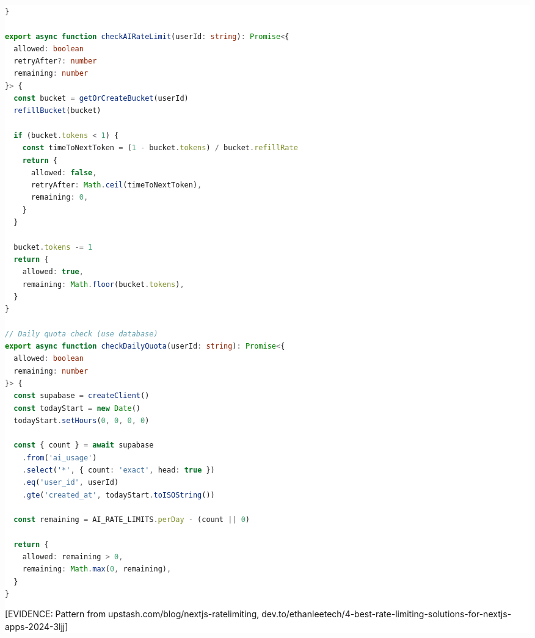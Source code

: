 ```typescript
}

export async function checkAIRateLimit(userId: string): Promise<{
  allowed: boolean
  retryAfter?: number
  remaining: number
}> {
  const bucket = getOrCreateBucket(userId)
  refillBucket(bucket)

  if (bucket.tokens < 1) {
    const timeToNextToken = (1 - bucket.tokens) / bucket.refillRate
    return {
      allowed: false,
      retryAfter: Math.ceil(timeToNextToken),
      remaining: 0,
    }
  }

  bucket.tokens -= 1
  return {
    allowed: true,
    remaining: Math.floor(bucket.tokens),
  }
}

// Daily quota check (use database)
export async function checkDailyQuota(userId: string): Promise<{
  allowed: boolean
  remaining: number
}> {
  const supabase = createClient()
  const todayStart = new Date()
  todayStart.setHours(0, 0, 0, 0)

  const { count } = await supabase
    .from('ai_usage')
    .select('*', { count: 'exact', head: true })
    .eq('user_id', userId)
    .gte('created_at', todayStart.toISOString())

  const remaining = AI_RATE_LIMITS.perDay - (count || 0)

  return {
    allowed: remaining > 0,
    remaining: Math.max(0, remaining),
  }
}
```

[EVIDENCE: Pattern from upstash.com/blog/nextjs-ratelimiting, dev.to/ethanleetech/4-best-rate-limiting-solutions-for-nextjs-apps-2024-3ljj]
